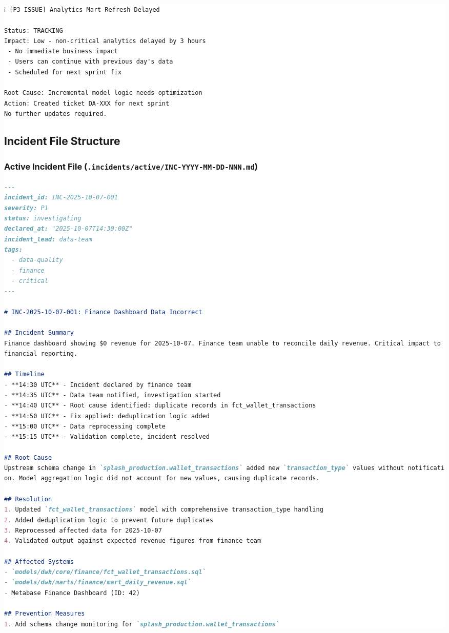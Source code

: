 ```text
ℹ️ [P3 ISSUE] Analytics Mart Refresh Delayed

Status: TRACKING
Impact: Low - non-critical analytics delayed by 3 hours
 - No immediate business impact
 - Users can continue with previous day's data
 - Scheduled for next sprint fix

Root Cause: Incremental model logic needs optimization
Action: Created ticket DA-XXX for next sprint
No further updates required.
```

## Incident File Structure

### Active Incident File (`.incidents/active/INC-YYYY-MM-DD-NNN.md`)

```markdown
---
incident_id: INC-2025-10-07-001
severity: P1
status: investigating
declared_at: "2025-10-07T14:30:00Z"
incident_lead: data-team
tags:
  - data-quality
  - finance
  - critical
---

# INC-2025-10-07-001: Finance Dashboard Data Incorrect

## Incident Summary
Finance dashboard showing $0 revenue for 2025-10-07. Finance team unable to reconcile daily revenue. Critical impact to financial reporting.

## Timeline
- **14:30 UTC** - Incident declared by finance team
- **14:35 UTC** - Data team notified, investigation started
- **14:40 UTC** - Root cause identified: duplicate records in fct_wallet_transactions
- **14:50 UTC** - Fix applied: deduplication logic added
- **15:00 UTC** - Data reprocessing complete
- **15:15 UTC** - Validation complete, incident resolved

## Root Cause
Upstream schema change in `splash_production.wallet_transactions` added new `transaction_type` values without notification. Model aggregation logic did not account for new values, causing duplicate records.

## Resolution
1. Updated `fct_wallet_transactions` model with comprehensive transaction_type handling
2. Added deduplication logic to prevent future duplicates
3. Reprocessed affected data for 2025-10-07
4. Validated output against expected revenue figures from finance team

## Affected Systems
- `models/dwh/core/finance/fct_wallet_transactions.sql`
- `models/dwh/marts/finance/mart_daily_revenue.sql`
- Metabase Finance Dashboard (ID: 42)

## Prevention Measures
1. Add schema change monitoring for `splash_production.wallet_transactions`
```